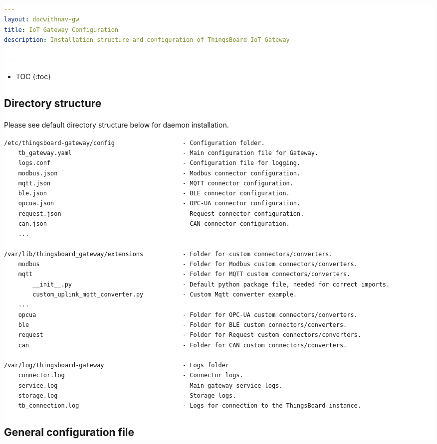 ```yaml
---
layout: docwithnav-gw
title: IoT Gateway Configuration
description: Installation structure and configuration of ThingsBoard IoT Gateway 

---
```



* TOC
{:toc}


## Directory structure

Please see default directory structure below for daemon installation.  

```text
/etc/thingsboard-gateway/config                   - Configuration folder.
    tb_gateway.yaml                               - Main configuration file for Gateway.
    logs.conf                                     - Configuration file for logging.
    modbus.json                                   - Modbus connector configuration.
    mqtt.json                                     - MQTT connector configuration.
    ble.json                                      - BLE connector configuration.
    opcua.json                                    - OPC-UA connector configuration.
    request.json                                  - Request connector configuration.
    can.json                                      - CAN connector configuration. 
    ... 

/var/lib/thingsboard_gateway/extensions           - Folder for custom connectors/converters.                      
    modbus                                        - Folder for Modbus custom connectors/converters.
    mqtt                                          - Folder for MQTT custom connectors/converters.
        __init__.py                               - Default python package file, needed for correct imports.
        custom_uplink_mqtt_converter.py           - Custom Mqtt converter example.
    ...
    opcua                                         - Folder for OPC-UA custom connectors/converters.
    ble                                           - Folder for BLE custom connectors/converters.
    request                                       - Folder for Request custom connectors/converters.
    can                                           - Folder for CAN custom connectors/converters.

/var/log/thingsboard-gateway                      - Logs folder
    connector.log                                 - Connector logs.
    service.log                                   - Main gateway service logs.
    storage.log                                   - Storage logs.
    tb_connection.log                             - Logs for connection to the ThingsBoard instance.
```
        
## General configuration file
